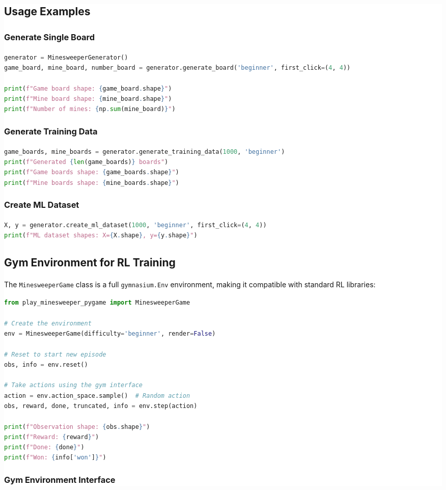 ## Usage Examples

### Generate Single Board
```python
generator = MinesweeperGenerator()
game_board, mine_board, number_board = generator.generate_board('beginner', first_click=(4, 4))

print(f"Game board shape: {game_board.shape}")
print(f"Mine board shape: {mine_board.shape}")
print(f"Number of mines: {np.sum(mine_board)}")
```

### Generate Training Data
```python
game_boards, mine_boards = generator.generate_training_data(1000, 'beginner')
print(f"Generated {len(game_boards)} boards")
print(f"Game boards shape: {game_boards.shape}")
print(f"Mine boards shape: {mine_boards.shape}")
```

### Create ML Dataset
```python
X, y = generator.create_ml_dataset(1000, 'beginner', first_click=(4, 4))
print(f"ML dataset shapes: X={X.shape}, y={y.shape}")
```

## Gym Environment for RL Training

The `MinesweeperGame` class is a full `gymnasium.Env` environment, making it compatible with standard RL libraries:

```python
from play_minesweeper_pygame import MinesweeperGame

# Create the environment
env = MinesweeperGame(difficulty='beginner', render=False)

# Reset to start new episode
obs, info = env.reset()

# Take actions using the gym interface
action = env.action_space.sample()  # Random action
obs, reward, done, truncated, info = env.step(action)

print(f"Observation shape: {obs.shape}")
print(f"Reward: {reward}")
print(f"Done: {done}")
print(f"Won: {info['won']}")
```

### Gym Environment Interface
